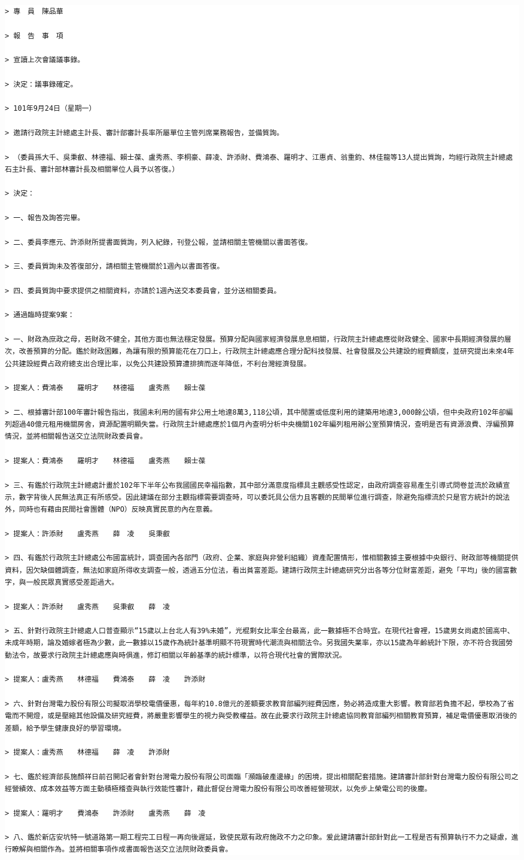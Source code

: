     > 專　員　陳品華

    > 報　告　事　項

    > 宣讀上次會議議事錄。

    > 決定：議事錄確定。

    > 101年9月24日（星期一）

    > 邀請行政院主計總處主計長、審計部審計長率所屬單位主管列席業務報告，並備質詢。

    > （委員孫大千、吳秉叡、林德福、賴士葆、盧秀燕、李桐豪、薛凌、許添財、費鴻泰、羅明才、江惠貞、翁重鈞、林佳龍等13人提出質詢，均經行政院主計總處石主計長、審計部林審計長及相關單位人員予以答復。）

    > 決定：

    > 一、報告及詢答完畢。

    > 二、委員李應元、許添財所提書面質詢，列入紀錄，刊登公報，並請相關主管機關以書面答復。

    > 三、委員質詢未及答復部分，請相關主管機關於1週內以書面答復。

    > 四、委員質詢中要求提供之相關資料，亦請於1週內送交本委員會，並分送相關委員。

    > 通過臨時提案9案：

    > 一、財政為庶政之母，若財政不健全，其他方面也無法穩定發展。預算分配與國家經濟發展息息相關，行政院主計總處應從財政健全、國家中長期經濟發展的層次，改善預算的分配。鑑於財政困難，為讓有限的預算能花在刀口上，行政院主計總處應合理分配科技發展、社會發展及公共建設的經費額度，並研究提出未來4年公共建設經費占政府總支出合理比率，以免公共建設預算遭排擠而逐年降低，不利台灣經濟發展。

    > 提案人：費鴻泰　　羅明才　　林德福　　盧秀燕　　賴士葆

    > 二、根據審計部100年審計報告指出，我國未利用的國有非公用土地達8萬3,118公頃，其中閒置或低度利用的建築用地達3,000餘公頃，但中央政府102年卻編列超過40億元租用機關房舍，資源配置明顯失當。行政院主計總處應於1個月內查明分析中央機關102年編列租用辦公室預算情況，查明是否有資源浪費、浮編預算情況，並將相關報告送交立法院財政委員會。

    > 提案人：費鴻泰　　羅明才　　林德福　　盧秀燕　　賴士葆

    > 三、有鑑於行政院主計總處計畫於102年下半年公布我國國民幸福指數，其中部分滿意度指標具主觀感受性認定，由政府調查容易產生引導式問卷並流於政績宣示，數字背後人民無法真正有所感受。因此建議在部分主觀指標需要調查時，可以委託具公信力且客觀的民間單位進行調查，除避免指標流於只是官方統計的說法外，同時也有藉由民間社會團體（NPO）反映真實民意的內在意義。

    > 提案人：許添財　　盧秀燕　　薛　凌　　吳秉叡

    > 四、有鑑於行政院主計總處公布國富統計，調查國內各部門（政府、企業、家庭與非營利組織）資產配置情形，惟相關數據主要根據中央銀行、財政部等機關提供資料，因欠缺個體調查，無法如家庭所得收支調查一般，透過五分位法，看出貧富差距。建請行政院主計總處研究分出各等分位財富差距，避免「平均」後的國富數字，與一般民眾真實感受差距過大。

    > 提案人：許添財　　盧秀燕　　吳秉叡　　薛　凌

    > 五、針對行政院主計總處人口普查顯示“15歲以上台北人有39%未婚”，光棍剩女比率全台最高，此一數據極不合時宜。在現代社會裡，15歲男女尚處於國高中、未成年時期，論及婚嫁者極為少數，此一數據以15歲作為統計基準明顯不符現實時代潮流與相關法令。另我國失業率，亦以15歲為年齡統計下限，亦不符合我國勞動法令，故要求行政院主計總處應與時俱進，修訂相關以年齡基準的統計標準，以符合現代社會的實際狀況。

    > 提案人：盧秀燕　　林德福　　費鴻泰　　薛　凌　　許添財

    > 六、針對台灣電力股份有限公司擬取消學校電價優惠，每年約10.8億元的差額要求教育部編列經費因應，勢必將造成重大影響。教育部若負擔不起，學校為了省電而不開燈，或是壓縮其他設備及研究經費，將嚴重影響學生的視力與受教權益。故在此要求行政院主計總處協同教育部編列相關教育預算，補足電價優惠取消後的差額，給予學生健康良好的學習環境。

    > 提案人：盧秀燕　　林德福　　薛　凌　　許添財

    > 七、鑑於經濟部長施顏祥日前召開記者會針對台灣電力股份有限公司面臨「瀕臨破產邊緣」的困境，提出相關配套措施。建請審計部針對台灣電力股份有限公司之經營績效、成本效益等方面主動積極稽查與執行效能性審計，藉此督促台灣電力股份有限公司改善經營現狀，以免步上榮電公司的後塵。

    > 提案人：羅明才　　費鴻泰　　許添財　　盧秀燕　　薛　凌

    > 八、鑑於新店安坑特一號道路第一期工程完工日程一再向後遲延，致使民眾有政府施政不力之印象。爰此建請審計部針對此一工程是否有預算執行不力之疑慮，進行瞭解與相關作為。並將相關事項作成書面報告送交立法院財政委員會。
